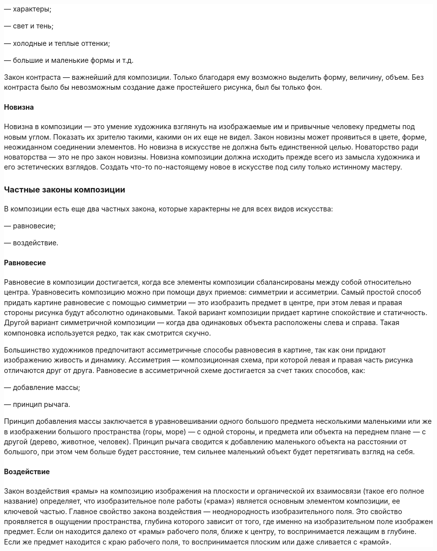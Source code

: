 — характеры;

— свет и тень;

— холодные и теплые оттенки;

— большие и маленькие формы и т.д.

Закон контраста — важнейший для композиции. Только благодаря ему возможно выделить форму, величину, объем. Без контраста было бы невозможным создание даже простейшего рисунка, был бы только фон.

#### Новизна
Новизна в композиции — это умение художника взглянуть на изображаемые им и привычные человеку предметы под новым углом. Показать их зрителю такими, какими он их еще не видел. Закон новизны может проявиться в цвете, форме, неожиданном соединении элементов.
Но новизна в искусстве не должна быть единственной целью. Новаторство ради новаторства — это не про закон новизны. Новизна композиции должна исходить прежде всего из замысла художника и его эстетических взглядов. Создать что-то по-настоящему новое в искусстве под силу только истинному мастеру.
### Частные законы композиции
В композиции есть еще два частных закона, которые характерны не для всех видов искусства:

— равновесие;

— воздействие.

#### Равновесие
Равновесие в композиции достигается, когда все элементы композиции сбалансированы между собой относительно центра. Уравновесить композицию можно при помощи двух приемов: симметрии и ассиметрии. Самый простой способ придать картине равновесие с помощью симметрии — это изобразить предмет в центре, при этом левая и правая стороны рисунка будут абсолютно одинаковыми. Такой вариант композиции придает картине спокойствие и статичность. Другой вариант симметричной композиции — когда два одинаковых объекта расположены слева и справа. Такая компоновка используется редко, так как смотрится скучно.

Большинство художников предпочитают ассиметричные способы равновесия в картине, так как они придают изображению живость и динамику. Ассиметрия — композиционная схема, при которой левая и правая часть рисунка отличаются друг от друга.
Равновесие в ассиметричной схеме достигается за счет таких способов, как:

— добавление массы;

— принцип рычага.

Принцип добавления массы заключается в уравновешивании одного большого предмета несколькими маленькими или же в изображении большого пространства (горы, море) — с одной стороны, и предмета или объекта на переднем плане — с другой (дерево, животное, человек).
Принцип рычага сводится к добавлению маленького объекта на расстоянии от большого, при этом чем больше будет расстояние, тем сильнее маленький объект будет перетягивать взгляд на себя.
#### Воздействие
Закон воздействия «рамы» на композицию изображения на плоскости и органической их взаимосвязи (такое его полное название) определяет, что изобразительное поле работы («рама») является основным элементом композиции, ее ключевой частью. Главное свойство закона воздействия — неоднородность изобразительного поля. Это свойство проявляется в ощущении пространства, глубина которого зависит от того, где именно на изобразительном поле изображен предмет. Если он находится далеко от «рамы» рабочего поля, ближе к центру, то воспринимается лежащим в глубине. Если же предмет находится с краю рабочего поля, то воспринимается плоским или даже сливается с «рамой».
